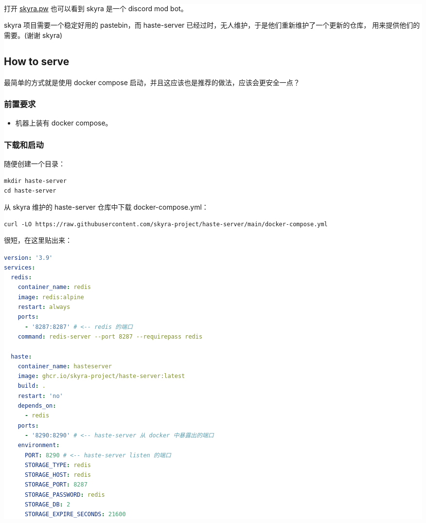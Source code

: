 打开 [skyra.pw](https://skyra.pw/) 也可以看到 skyra 是一个 discord mod bot。

skyra 项目需要一个稳定好用的 pastebin，而 haste-server 已经过时，无人维护，于是他们重新维护了一个更新的仓库，
用来提供他们的需要。(谢谢 skyra)

## How to serve

最简单的方式就是使用 docker compose 启动，并且这应该也是推荐的做法，应该会更安全一点？

### 前置要求
- 机器上装有 docker compose。

### 下载和启动

随便创建一个目录：
```fish
mkdir haste-server
cd haste-server
```

从 skyra 维护的 haste-server 仓库中下载 docker-compose.yml：
```fish
curl -LO https://raw.githubusercontent.com/skyra-project/haste-server/main/docker-compose.yml
```
很短，在这里贴出来：
```yaml
version: '3.9'
services:
  redis:
    container_name: redis
    image: redis:alpine
    restart: always
    ports:
      - '8287:8287' # <-- redis 的端口
    command: redis-server --port 8287 --requirepass redis

  haste:
    container_name: hasteserver
    image: ghcr.io/skyra-project/haste-server:latest
    build: .
    restart: 'no'
    depends_on:
      - redis
    ports:
      - '8290:8290' # <-- haste-server 从 docker 中暴露出的端口
    environment:
      PORT: 8290 # <-- haste-server listen 的端口
      STORAGE_TYPE: redis
      STORAGE_HOST: redis
      STORAGE_PORT: 8287
      STORAGE_PASSWORD: redis
      STORAGE_DB: 2
      STORAGE_EXPIRE_SECONDS: 21600
```
